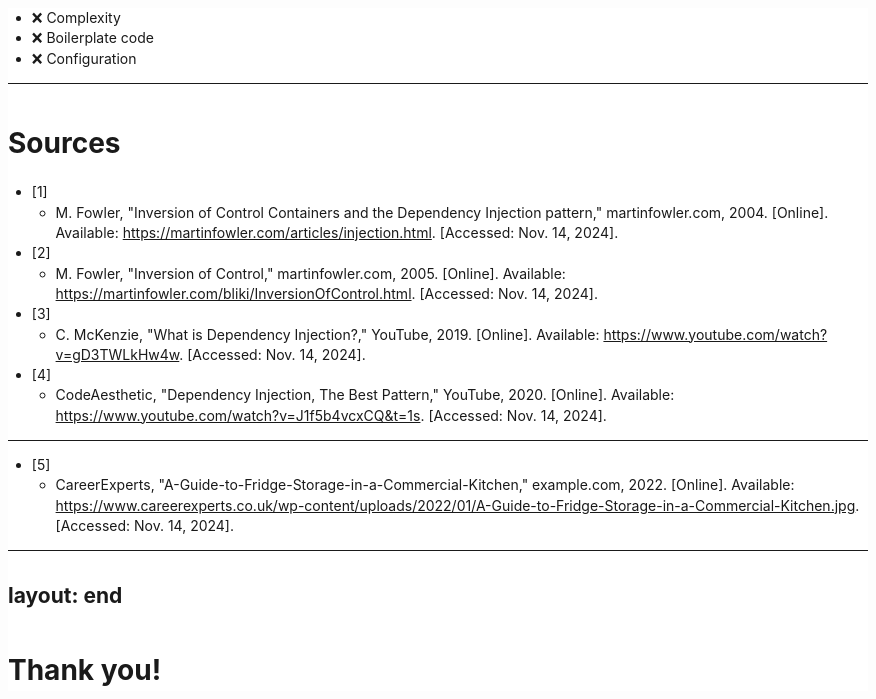 - ❌ Complexity
- ❌ Boilerplate code
- ❌ Configuration

---

# Sources

- \[1\] 
  - M. Fowler, "Inversion of Control Containers and the Dependency Injection pattern," martinfowler.com, 2004. \[Online\]. Available: https://martinfowler.com/articles/injection.html. \[Accessed: Nov. 14, 2024\].
- \[2\] 
  - M. Fowler, "Inversion of Control," martinfowler.com, 2005. \[Online\]. Available: https://martinfowler.com/bliki/InversionOfControl.html. \[Accessed: Nov. 14, 2024\].
- \[3\] 
  - C. McKenzie, "What is Dependency Injection?," YouTube, 2019. \[Online\]. Available: https://www.youtube.com/watch?v=gD3TWLkHw4w. \[Accessed: Nov. 14, 2024\].
- \[4\] 
  - CodeAesthetic, "Dependency Injection, The Best Pattern," YouTube, 2020. \[Online\]. Available: https://www.youtube.com/watch?v=J1f5b4vcxCQ&t=1s. \[Accessed: Nov. 14, 2024\].


---

- \[5\] 
  - CareerExperts, "A-Guide-to-Fridge-Storage-in-a-Commercial-Kitchen," example.com, 2022. \[Online\]. Available: https://www.careerexperts.co.uk/wp-content/uploads/2022/01/A-Guide-to-Fridge-Storage-in-a-Commercial-Kitchen.jpg. [Accessed: Nov. 14, 2024\].
  

---
layout: end
---

# Thank you!
